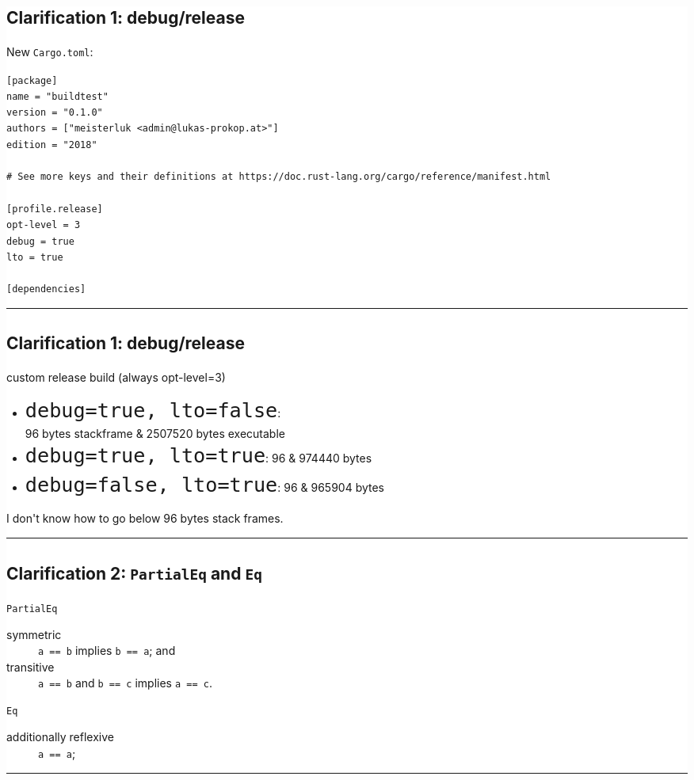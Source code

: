 
## Clarification 1: debug/release

New `Cargo.toml`:

```
[package]
name = "buildtest"
version = "0.1.0"
authors = ["meisterluk <admin@lukas-prokop.at>"]
edition = "2018"

# See more keys and their definitions at https://doc.rust-lang.org/cargo/reference/manifest.html

[profile.release]
opt-level = 3
debug = true
lto = true

[dependencies]
```

---

## Clarification 1: debug/release

custom release build (always opt-level=3)

* <code style="font-size:1.8rem">debug=true, lto=false</code>:<br/> 96 bytes stackframe &amp; 2507520 bytes executable
* <code style="font-size:1.8rem">debug=true, lto=true</code>: 96 &amp; 974440 bytes
* <code style="font-size:1.8rem">debug=false, lto=true</code>: 96 &amp; 965904 bytes

I don't know how to go below 96 bytes stack frames.

---

## Clarification 2: `PartialEq` and `Eq`

<div style="text-align: left">
<p><code>PartialEq</code></p>
<dl>
<dt>symmetric</dt><dd><code>a == b</code> implies <code>b == a</code>; and</dd>
<dt>transitive</dt><dd><code>a == b</code> and <code>b == c</code> implies <code>a == c</code>.</dd>
</dl>
<p><code>Eq</code></p>
<dl>
<dt>additionally reflexive</dt><dd><code>a == a</code>;</dd>
</dl>
</div>

---
